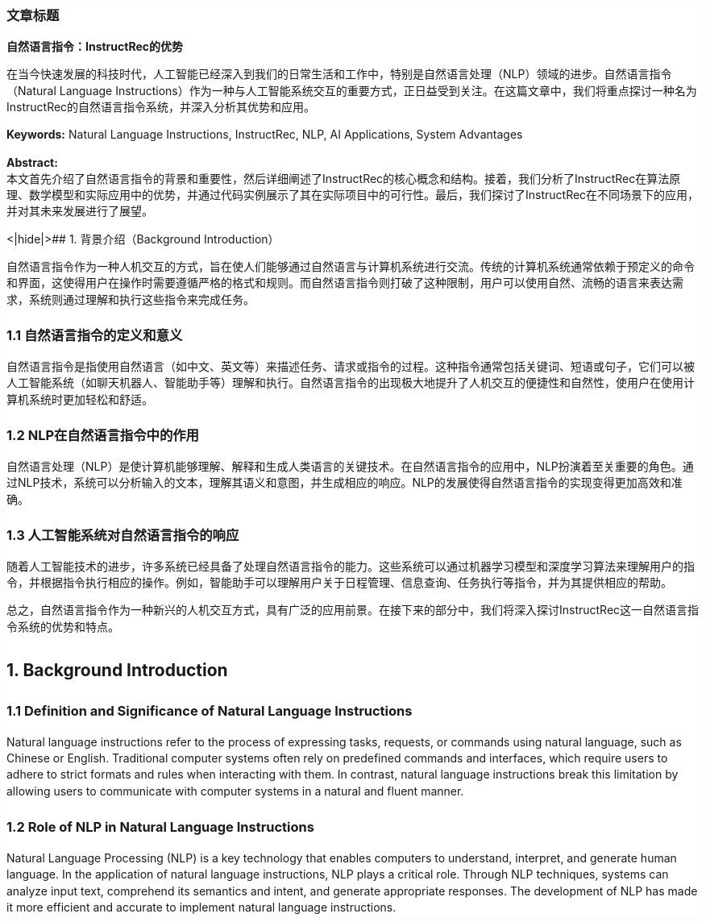                  

### 文章标题

**自然语言指令：InstructRec的优势**

在当今快速发展的科技时代，人工智能已经深入到我们的日常生活和工作中，特别是自然语言处理（NLP）领域的进步。自然语言指令（Natural Language Instructions）作为一种与人工智能系统交互的重要方式，正日益受到关注。在这篇文章中，我们将重点探讨一种名为InstructRec的自然语言指令系统，并深入分析其优势和应用。

**Keywords:** Natural Language Instructions, InstructRec, NLP, AI Applications, System Advantages

**Abstract:**  
本文首先介绍了自然语言指令的背景和重要性，然后详细阐述了InstructRec的核心概念和结构。接着，我们分析了InstructRec在算法原理、数学模型和实际应用中的优势，并通过代码实例展示了其在实际项目中的可行性。最后，我们探讨了InstructRec在不同场景下的应用，并对其未来发展进行了展望。

<|hide|>## 1. 背景介绍（Background Introduction）

自然语言指令作为一种人机交互的方式，旨在使人们能够通过自然语言与计算机系统进行交流。传统的计算机系统通常依赖于预定义的命令和界面，这使得用户在操作时需要遵循严格的格式和规则。而自然语言指令则打破了这种限制，用户可以使用自然、流畅的语言来表达需求，系统则通过理解和执行这些指令来完成任务。

### 1.1 自然语言指令的定义和意义

自然语言指令是指使用自然语言（如中文、英文等）来描述任务、请求或指令的过程。这种指令通常包括关键词、短语或句子，它们可以被人工智能系统（如聊天机器人、智能助手等）理解和执行。自然语言指令的出现极大地提升了人机交互的便捷性和自然性，使用户在使用计算机系统时更加轻松和舒适。

### 1.2 NLP在自然语言指令中的作用

自然语言处理（NLP）是使计算机能够理解、解释和生成人类语言的关键技术。在自然语言指令的应用中，NLP扮演着至关重要的角色。通过NLP技术，系统可以分析输入的文本，理解其语义和意图，并生成相应的响应。NLP的发展使得自然语言指令的实现变得更加高效和准确。

### 1.3 人工智能系统对自然语言指令的响应

随着人工智能技术的进步，许多系统已经具备了处理自然语言指令的能力。这些系统可以通过机器学习模型和深度学习算法来理解用户的指令，并根据指令执行相应的操作。例如，智能助手可以理解用户关于日程管理、信息查询、任务执行等指令，并为其提供相应的帮助。

总之，自然语言指令作为一种新兴的人机交互方式，具有广泛的应用前景。在接下来的部分中，我们将深入探讨InstructRec这一自然语言指令系统的优势和特点。

## 1. Background Introduction

### 1.1 Definition and Significance of Natural Language Instructions

Natural language instructions refer to the process of expressing tasks, requests, or commands using natural language, such as Chinese or English. Traditional computer systems often rely on predefined commands and interfaces, which require users to adhere to strict formats and rules when interacting with them. In contrast, natural language instructions break this limitation by allowing users to communicate with computer systems in a natural and fluent manner.

### 1.2 Role of NLP in Natural Language Instructions

Natural Language Processing (NLP) is a key technology that enables computers to understand, interpret, and generate human language. In the application of natural language instructions, NLP plays a critical role. Through NLP techniques, systems can analyze input text, comprehend its semantics and intent, and generate appropriate responses. The development of NLP has made it more efficient and accurate to implement natural language instructions.
